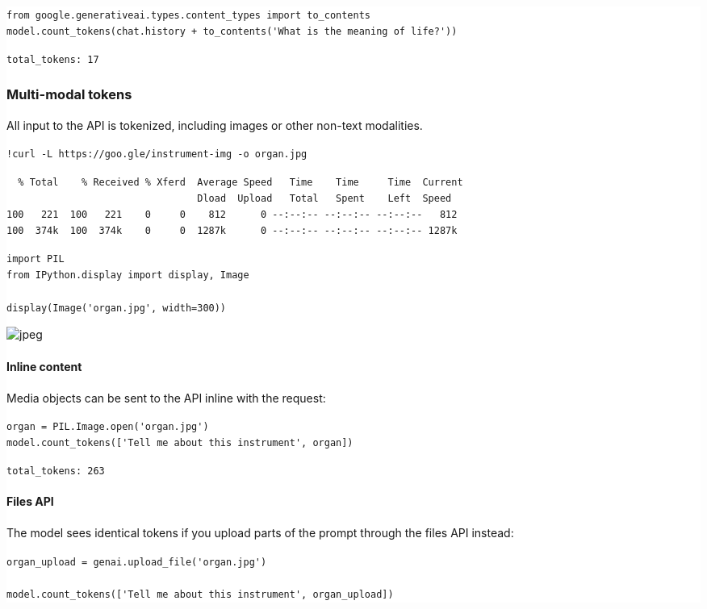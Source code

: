 
```
from google.generativeai.types.content_types import to_contents
model.count_tokens(chat.history + to_contents('What is the meaning of life?'))
```




    total_tokens: 17



### Multi-modal tokens

All input to the API is tokenized, including images or other non-text modalities.


```
!curl -L https://goo.gle/instrument-img -o organ.jpg
```

      % Total    % Received % Xferd  Average Speed   Time    Time     Time  Current
                                     Dload  Upload   Total   Spent    Left  Speed
    100   221  100   221    0     0    812      0 --:--:-- --:--:-- --:--:--   812
    100  374k  100  374k    0     0  1287k      0 --:--:-- --:--:-- --:--:-- 1287k
    


```
import PIL
from IPython.display import display, Image

display(Image('organ.jpg', width=300))
```


    
![jpeg](output_25_0.jpg)
    


#### Inline content

Media objects can be sent to the API inline with the request:


```
organ = PIL.Image.open('organ.jpg')
model.count_tokens(['Tell me about this instrument', organ])
```




    total_tokens: 263



#### Files API

The model sees identical tokens if you upload parts of the prompt through the files API instead:


```
organ_upload = genai.upload_file('organ.jpg')

model.count_tokens(['Tell me about this instrument', organ_upload])
```
